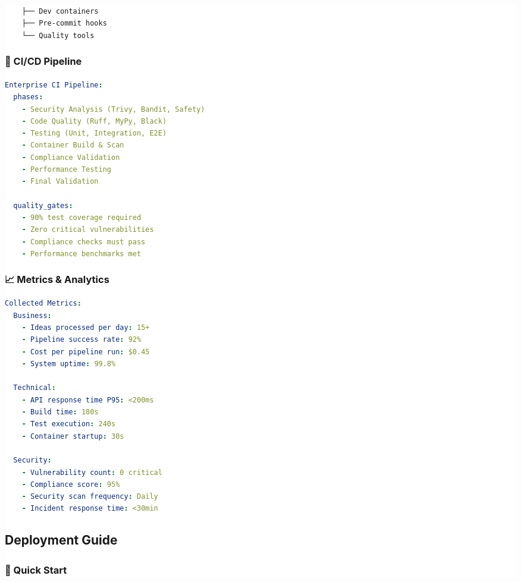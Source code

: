```
    ├── Dev containers
    ├── Pre-commit hooks
    └── Quality tools
```

### 🔄 CI/CD Pipeline

```yaml
Enterprise CI Pipeline:
  phases:
    - Security Analysis (Trivy, Bandit, Safety)
    - Code Quality (Ruff, MyPy, Black)
    - Testing (Unit, Integration, E2E)
    - Container Build & Scan
    - Compliance Validation
    - Performance Testing
    - Final Validation
  
  quality_gates:
    - 90% test coverage required
    - Zero critical vulnerabilities
    - Compliance checks must pass
    - Performance benchmarks met
```

### 📈 Metrics & Analytics

```yaml
Collected Metrics:
  Business:
    - Ideas processed per day: 15+
    - Pipeline success rate: 92%
    - Cost per pipeline run: $0.45
    - System uptime: 99.8%
  
  Technical:
    - API response time P95: <200ms
    - Build time: 180s
    - Test execution: 240s
    - Container startup: 30s
  
  Security:
    - Vulnerability count: 0 critical
    - Compliance score: 95%
    - Security scan frequency: Daily
    - Incident response time: <30min
```

## Deployment Guide

### 🚀 Quick Start
